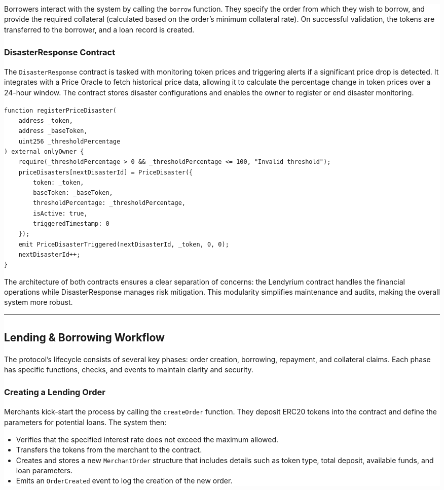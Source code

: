 Borrowers interact with the system by calling the `borrow` function. They specify the order from which they wish to borrow, and provide the required collateral (calculated based on the order’s minimum collateral rate). On successful validation, the tokens are transferred to the borrower, and a loan record is created.

### DisasterResponse Contract

The `DisasterResponse` contract is tasked with monitoring token prices and triggering alerts if a significant price drop is detected. It integrates with a Price Oracle to fetch historical price data, allowing it to calculate the percentage change in token prices over a 24-hour window. The contract stores disaster configurations and enables the owner to register or end disaster monitoring.

```solidity
function registerPriceDisaster(
    address _token,
    address _baseToken,
    uint256 _thresholdPercentage
) external onlyOwner {
    require(_thresholdPercentage > 0 && _thresholdPercentage <= 100, "Invalid threshold");
    priceDisasters[nextDisasterId] = PriceDisaster({
        token: _token,
        baseToken: _baseToken,
        thresholdPercentage: _thresholdPercentage,
        isActive: true,
        triggeredTimestamp: 0
    });
    emit PriceDisasterTriggered(nextDisasterId, _token, 0, 0);
    nextDisasterId++;
}
```

The architecture of both contracts ensures a clear separation of concerns: the Lendyrium contract handles the financial operations while DisasterResponse manages risk mitigation. This modularity simplifies maintenance and audits, making the overall system more robust.

---

## Lending & Borrowing Workflow

The protocol’s lifecycle consists of several key phases: order creation, borrowing, repayment, and collateral claims. Each phase has specific functions, checks, and events to maintain clarity and security.

### Creating a Lending Order

Merchants kick-start the process by calling the `createOrder` function. They deposit ERC20 tokens into the contract and define the parameters for potential loans. The system then:
- Verifies that the specified interest rate does not exceed the maximum allowed.
- Transfers the tokens from the merchant to the contract.
- Creates and stores a new `MerchantOrder` structure that includes details such as token type, total deposit, available funds, and loan parameters.
- Emits an `OrderCreated` event to log the creation of the new order.
